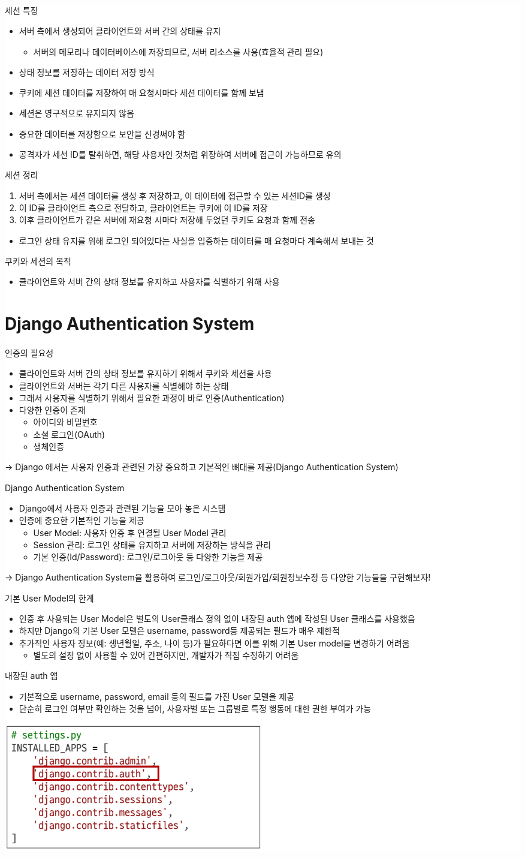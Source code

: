 세션 특징
- 서버 측에서 생성되어 클라이언트와 서버 간의 상태를 유지
  - 서버의 메모리나 데이터베이스에 저장되므로, 서버 리소스를 사용(효율적 관리 필요)
- 상태 정보를 저장하는 데이터 저장 방식
- 쿠키에 세션 데이터를 저장하여 매 요청시마다 세션 데이터를 함께 보냄
- 세션은 영구적으로 유지되지 않음

- 중요한 데이터를 저장함으로 보안을 신경써야 함
- 공격자가 세션 ID를 탈취하면, 해당 사용자인 것처럼 위장하여 서버에 접근이 가능하므로 유의

세션 정리
1. 서버 측에서는 세션 데이터를 생성 후 저장하고, 이 데이터에 접근할 수 있는 세션ID를 생성
2. 이 ID를 클라이언트 측으로 전달하고, 클라이언트는 쿠키에 이 ID를 저장
3. 이후 클라이언트가 같은 서버에 재요청 시마다 저장해 두었던 쿠키도 요청과 함께 전송
  - 로그인 상태 유지를 위해 로그인 되어있다는 사실을 입증하는 데이터를 매 요청마다 계속해서 보내는 것

쿠키와 세션의 목적
- 클라이언트와 서버 간의 상태 정보를 유지하고 사용자를 식별하기 위해 사용

# Django Authentication System
인증의 필요성
- 클라이언트와 서버 간의 상태 정보를 유지하기 위해서 쿠키와 세션을 사용
- 클라이언트와 서버는 각기 다른 사용자를 식별해야 하는 상태
- 그래서 사용자를 식별하기 위해서 필요한 과정이 바로 인증(Authentication)
- 다양한 인증이 존재
  - 아이디와 비밀번호
  - 소셜 로그인(OAuth)
  - 생체인증

-> Django 에서는 사용자 인증과 관련된 가장 중요하고 기본적인 뼈대를 제공(Django Authentication System)

Django Authentication System
- Django에서 사용자 인증과 관련된 기능을 모아 놓은 시스템
- 인증에 중요한 기본적인 기능을 제공
  - User Model: 사용자 인증 후 연결될 User Model 관리
  - Session 관리: 로그인 상태를 유지하고 서버에 저장하는 방식을 관리
  - 기본 인증(Id/Password): 로그인/로그아웃 등 다양한 기능을 제공

-> Django Authentication System을 활용하여 로그인/로그아웃/회원가입/회원정보수정 등 다양한 기능들을 구현해보자!

기본 User Model의 한계
- 인증 후 사용되는 User Model은 별도의 User클래스 정의 없이 내장된 auth 앱에 작성된 User 클래스를 사용했음
- 하지만 Django의 기본 User 모델은 username, password등 제공되는 필드가 매우 제한적
- 추가적인 사용자 정보(예: 생년월일, 주소, 나이 등)가 필요하다면 이를 위해 기본 User model을 변경하기 어려움
  - 별도의 설정 없이 사용할 수 있어 간편하지만, 개발자가 직접 수정하기 어려움

내장된 auth 앱
- 기본적으로 username, password, email 등의 필드를 가진 User 모델을 제공
- 단순히 로그인 여부만 확인하는 것을 넘어, 사용자별 또는 그룹별로 특정 행동에 대한 권한 부여가 가능

![alt text](<images/09_30/스크린샷 2025-09-30 094317.png>)
